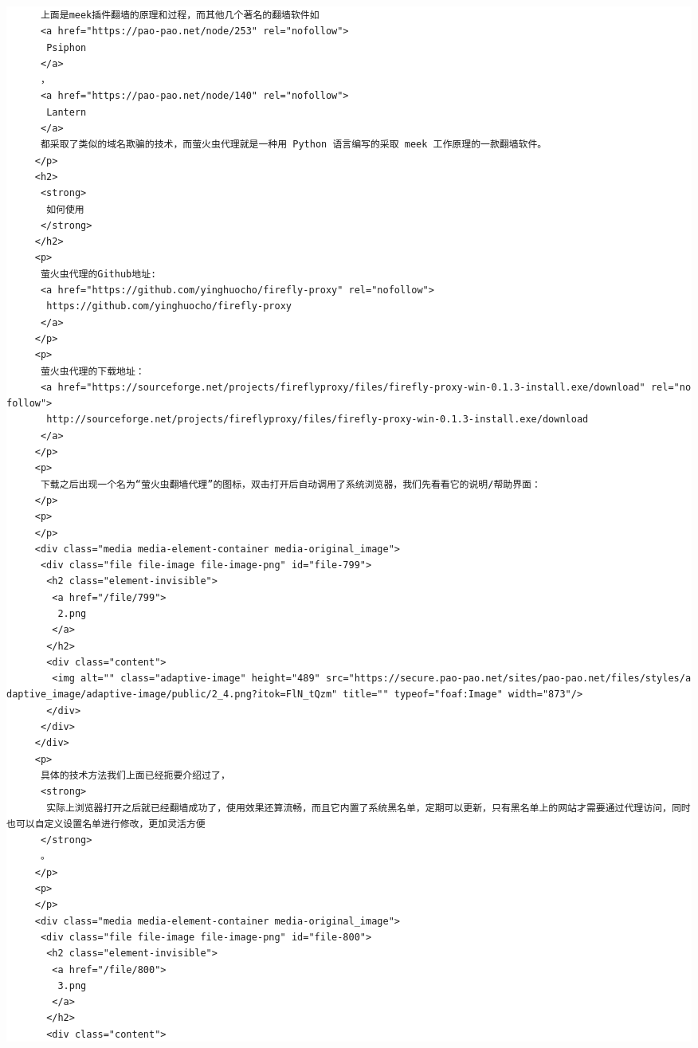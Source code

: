           上面是meek插件翻墙的原理和过程，而其他几个著名的翻墙软件如
          <a href="https://pao-pao.net/node/253" rel="nofollow">
           Psiphon
          </a>
          ，
          <a href="https://pao-pao.net/node/140" rel="nofollow">
           Lantern
          </a>
          都采取了类似的域名欺骗的技术，而萤火虫代理就是一种用 Python 语言编写的采取 meek 工作原理的一款翻墙软件。
         </p>
         <h2>
          <strong>
           如何使用
          </strong>
         </h2>
         <p>
          萤火虫代理的Github地址:
          <a href="https://github.com/yinghuocho/firefly-proxy" rel="nofollow">
           https://github.com/yinghuocho/firefly-proxy
          </a>
         </p>
         <p>
          萤火虫代理的下载地址：
          <a href="https://sourceforge.net/projects/fireflyproxy/files/firefly-proxy-win-0.1.3-install.exe/download" rel="nofollow">
           http://sourceforge.net/projects/fireflyproxy/files/firefly-proxy-win-0.1.3-install.exe/download
          </a>
         </p>
         <p>
          下载之后出现一个名为“萤火虫翻墙代理”的图标，双击打开后自动调用了系统浏览器，我们先看看它的说明/帮助界面：
         </p>
         <p>
         </p>
         <div class="media media-element-container media-original_image">
          <div class="file file-image file-image-png" id="file-799">
           <h2 class="element-invisible">
            <a href="/file/799">
             2.png
            </a>
           </h2>
           <div class="content">
            <img alt="" class="adaptive-image" height="489" src="https://secure.pao-pao.net/sites/pao-pao.net/files/styles/adaptive_image/adaptive-image/public/2_4.png?itok=FlN_tQzm" title="" typeof="foaf:Image" width="873"/>
           </div>
          </div>
         </div>
         <p>
          具体的技术方法我们上面已经扼要介绍过了，
          <strong>
           实际上浏览器打开之后就已经翻墙成功了，使用效果还算流畅，而且它内置了系统黑名单，定期可以更新，只有黑名单上的网站才需要通过代理访问，同时也可以自定义设置名单进行修改，更加灵活方便
          </strong>
          。
         </p>
         <p>
         </p>
         <div class="media media-element-container media-original_image">
          <div class="file file-image file-image-png" id="file-800">
           <h2 class="element-invisible">
            <a href="/file/800">
             3.png
            </a>
           </h2>
           <div class="content">